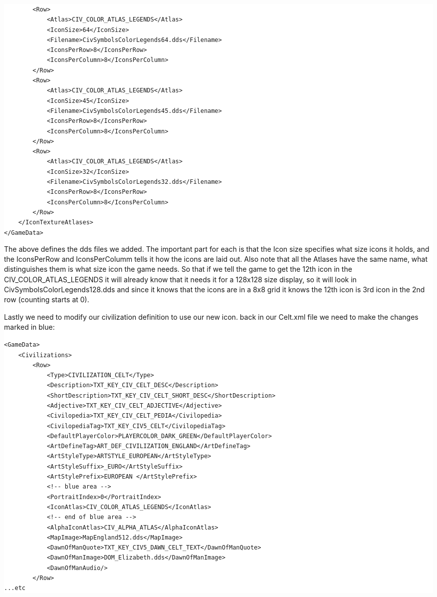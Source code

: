 ```
        <Row>
            <Atlas>CIV_COLOR_ATLAS_LEGENDS</Atlas>
            <IconSize>64</IconSize>
            <Filename>CivSymbolsColorLegends64.dds</Filename>
            <IconsPerRow>8</IconsPerRow>
            <IconsPerColumn>8</IconsPerColumn>
        </Row>
        <Row>
            <Atlas>CIV_COLOR_ATLAS_LEGENDS</Atlas>
            <IconSize>45</IconSize>
            <Filename>CivSymbolsColorLegends45.dds</Filename>
            <IconsPerRow>8</IconsPerRow>
            <IconsPerColumn>8</IconsPerColumn>
        </Row>
        <Row>
            <Atlas>CIV_COLOR_ATLAS_LEGENDS</Atlas>
            <IconSize>32</IconSize>
            <Filename>CivSymbolsColorLegends32.dds</Filename>
            <IconsPerRow>8</IconsPerRow>
            <IconsPerColumn>8</IconsPerColumn>
        </Row>
    </IconTextureAtlases>
</GameData>
```

The above defines the dds files we added. The important part for each is that the Icon size specifies what size icons it holds, and the IconsPerRow and IconsPerColumm tells it how the icons are laid out. Also note that all the Atlases have the same name, what distinguishes them is what size icon the game needs. So that if we tell the game to get the 12th icon in the CIV_COLOR_ATLAS_LEGENDS it will already know that it needs it for a 128x128 size display, so it will look in CivSymbolsColorLegends128.dds and since it knows that the icons are in a 8x8 grid it knows the 12th icon is 3rd icon in the 2nd row (counting starts at 0).

Lastly we need to modify our civilization definition to use our new icon. back in our Celt.xml file we need to make the changes marked in blue:

```
<GameData>
    <Civilizations>
        <Row>
            <Type>CIVILIZATION_CELT</Type>
            <Description>TXT_KEY_CIV_CELT_DESC</Description>
            <ShortDescription>TXT_KEY_CIV_CELT_SHORT_DESC</ShortDescription>
            <Adjective>TXT_KEY_CIV_CELT_ADJECTIVE</Adjective>
            <Civilopedia>TXT_KEY_CIV_CELT_PEDIA</Civilopedia>
            <CivilopediaTag>TXT_KEY_CIV5_CELT</CivilopediaTag>
            <DefaultPlayerColor>PLAYERCOLOR_DARK_GREEN</DefaultPlayerColor>
            <ArtDefineTag>ART_DEF_CIVILIZATION_ENGLAND</ArtDefineTag>
            <ArtStyleType>ARTSTYLE_EUROPEAN</ArtStyleType>
            <ArtStyleSuffix>_EURO</ArtStyleSuffix>
            <ArtStylePrefix>EUROPEAN </ArtStylePrefix>
            <!-- blue area -->
            <PortraitIndex>0</PortraitIndex>
            <IconAtlas>CIV_COLOR_ATLAS_LEGENDS</IconAtlas>
            <!-- end of blue area -->
            <AlphaIconAtlas>CIV_ALPHA_ATLAS</AlphaIconAtlas>
            <MapImage>MapEngland512.dds</MapImage>
            <DawnOfManQuote>TXT_KEY_CIV5_DAWN_CELT_TEXT</DawnOfManQuote>
            <DawnOfManImage>DOM_Elizabeth.dds</DawnOfManImage>
            <DawnOfManAudio/>
        </Row>
...etc
```
